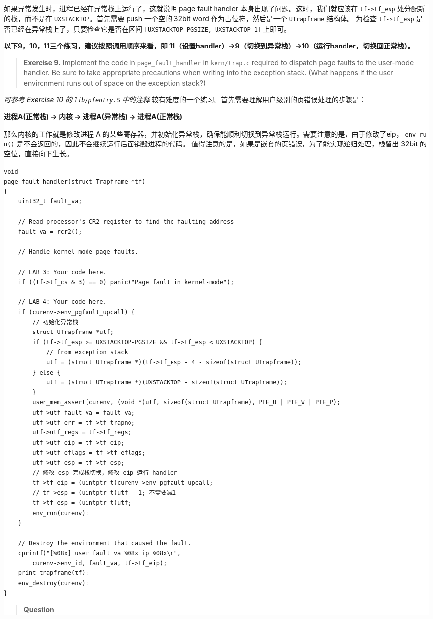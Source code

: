 如果异常发生时，进程已经在异常栈上运行了，这就说明 page fault handler 本身出现了问题。这时，我们就应该在 `tf->tf_esp` 处分配新的栈，而不是在 `UXSTACKTOP`。首先需要 push 一个空的 32bit word 作为占位符，然后是一个 `UTrapframe` 结构体。
为检查 `tf->tf_esp` 是否已经在异常栈上了，只要检查它是否在区间 `[UXSTACKTOP-PGSIZE, UXSTACKTOP-1]` 上即可。

**以下9，10，11三个练习，建议按照调用顺序来看，即 11（设置handler）->9（切换到异常栈）->10（运行handler，切换回正常栈）。**

>**Exercise 9.**
Implement the code in `page_fault_handler` in `kern/trap.c` required to dispatch page faults to the user-mode handler. Be sure to take appropriate precautions when writing into the exception stack. (What happens if the user environment runs out of space on the exception stack?)

*可参考 Exercise 10 的 `lib/pfentry.S` 中的注释*
较有难度的一个练习。首先需要理解用户级别的页错误处理的步骤是：

**进程A(正常栈) -> 内核 -> 进程A(异常栈) -> 进程A(正常栈)**

那么内核的工作就是修改进程 A 的某些寄存器，并初始化异常栈，确保能顺利切换到异常栈运行。需要注意的是，由于修改了eip， `env_run()` 是不会返回的，因此不会继续运行后面销毁进程的代码。
值得注意的是，如果是嵌套的页错误，为了能实现递归处理，栈留出 32bit 的空位，直接向下生长。

```
void
page_fault_handler(struct Trapframe *tf)
{
	uint32_t fault_va;

	// Read processor's CR2 register to find the faulting address
	fault_va = rcr2();

	// Handle kernel-mode page faults.

	// LAB 3: Your code here.
	if ((tf->tf_cs & 3) == 0) panic("Page fault in kernel-mode");
	
	// LAB 4: Your code here.
	if (curenv->env_pgfault_upcall) {
		// 初始化异常栈
		struct UTrapframe *utf;
		if (tf->tf_esp >= UXSTACKTOP-PGSIZE && tf->tf_esp < UXSTACKTOP) {
			// from exception stack
			utf = (struct UTrapframe *)(tf->tf_esp - 4 - sizeof(struct UTrapframe));
		} else {
			utf = (struct UTrapframe *)(UXSTACKTOP - sizeof(struct UTrapframe));
		}
		user_mem_assert(curenv, (void *)utf, sizeof(struct UTrapframe), PTE_U | PTE_W | PTE_P);
		utf->utf_fault_va = fault_va;
		utf->utf_err = tf->tf_trapno;
		utf->utf_regs = tf->tf_regs;
		utf->utf_eip = tf->tf_eip;
		utf->utf_eflags = tf->tf_eflags;
		utf->utf_esp = tf->tf_esp;
		// 修改 esp 完成栈切换，修改 eip 运行 handler
		tf->tf_eip = (uintptr_t)curenv->env_pgfault_upcall;
		// tf->esp = (uintptr_t)utf - 1; 不需要减1
		tf->tf_esp = (uintptr_t)utf;
		env_run(curenv);
	}

	// Destroy the environment that caused the fault.
	cprintf("[%08x] user fault va %08x ip %08x\n",
		curenv->env_id, fault_va, tf->tf_eip);
	print_trapframe(tf);
	env_destroy(curenv);
}
```
>**Question**
